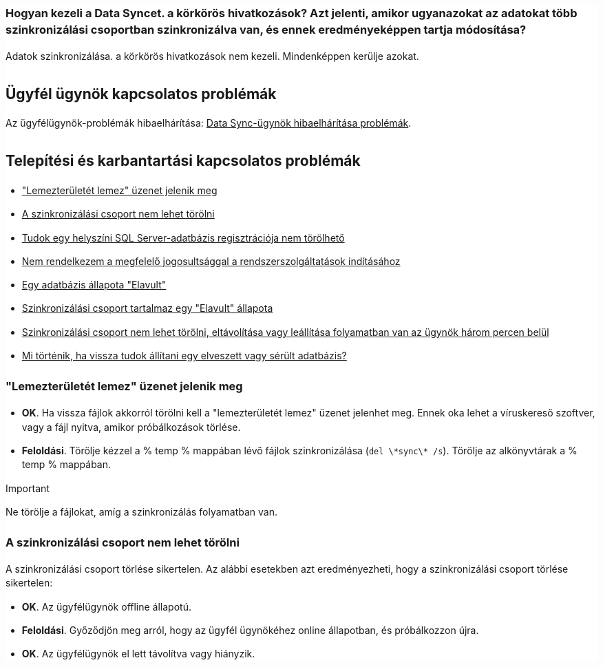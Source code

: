 ### <a name="sync-circ"></a> Hogyan kezeli a Data Syncet. a körkörös hivatkozások? Azt jelenti, amikor ugyanazokat az adatokat több szinkronizálási csoportban szinkronizálva van, és ennek eredményeképpen tartja módosítása?
Adatok szinkronizálása. a körkörös hivatkozások nem kezeli. Mindenképpen kerülje azokat. 

## <a name="client-agent-issues"></a>Ügyfél ügynök kapcsolatos problémák

Az ügyfélügynök-problémák hibaelhárítása: [Data Sync-ügynök hibaelhárítása problémák](sql-database-data-sync-agent.md#agent-tshoot).

## <a name="setup-and-maintenance-issues"></a>Telepítési és karbantartási kapcsolatos problémák

- ["Lemezterületét lemez" üzenet jelenik meg](#setup-space)

- [A szinkronizálási csoport nem lehet törölni](#setup-delete)

- [Tudok egy helyszíni SQL Server-adatbázis regisztrációja nem törölhető](#setup-unreg)

- [Nem rendelkezem a megfelelő jogosultsággal a rendszerszolgáltatások indításához](#setup-perms)

- [Egy adatbázis állapota "Elavult"](#setup-date)

- [Szinkronizálási csoport tartalmaz egy "Elavult" állapota](#setup-date2)

- [Szinkronizálási csoport nem lehet törölni, eltávolítása vagy leállítása folyamatban van az ügynök három percen belül](#setup-delete2)

- [Mi történik, ha vissza tudok állítani egy elveszett vagy sérült adatbázis?](#setup-restore)

### <a name="setup-space"></a> "Lemezterületét lemez" üzenet jelenik meg

- **OK**. Ha vissza fájlok akkorról törölni kell a "lemezterületét lemez" üzenet jelenhet meg. Ennek oka lehet a víruskereső szoftver, vagy a fájl nyitva, amikor próbálkozások törlése.

- **Feloldási**. Törölje kézzel a % temp % mappában lévő fájlok szinkronizálása (`del \*sync\* /s`). Törölje az alkönyvtárak a % temp % mappában.

> [!IMPORTANT]
> Ne törölje a fájlokat, amíg a szinkronizálás folyamatban van.

### <a name="setup-delete"></a> A szinkronizálási csoport nem lehet törölni

A szinkronizálási csoport törlése sikertelen. Az alábbi esetekben azt eredményezheti, hogy a szinkronizálási csoport törlése sikertelen:

- **OK**. Az ügyfélügynök offline állapotú.

- **Feloldási**. Győződjön meg arról, hogy az ügyfél ügynökéhez online állapotban, és próbálkozzon újra.

- **OK**. Az ügyfélügynök el lett távolítva vagy hiányzik.
